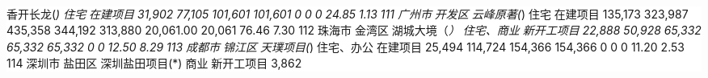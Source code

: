 香开长龙(*)
住宅
在建项目
31,902
77,105
101,601
101,601
0
0
0
24.85
1.13
111
广州市
开发区
云峰原著(*)
住宅
在建项目
135,173
323,987
435,358
344,192
313,880
20,061.00
20,061
76.46
7.30
112
珠海市
金湾区
湖城大境（*）
住宅、商业
新开工项目
22,888
50,928
65,332
65,332
65,332
0
0
12.50
8.29
113
成都市
锦江区
天璞项目(*)
住宅、办公
在建项目
25,494
114,724
154,366
154,366
0
0
0
11.20
2.53
114
深圳市
盐田区
深圳盐田项目(*)
商业
新开工项目
3,862